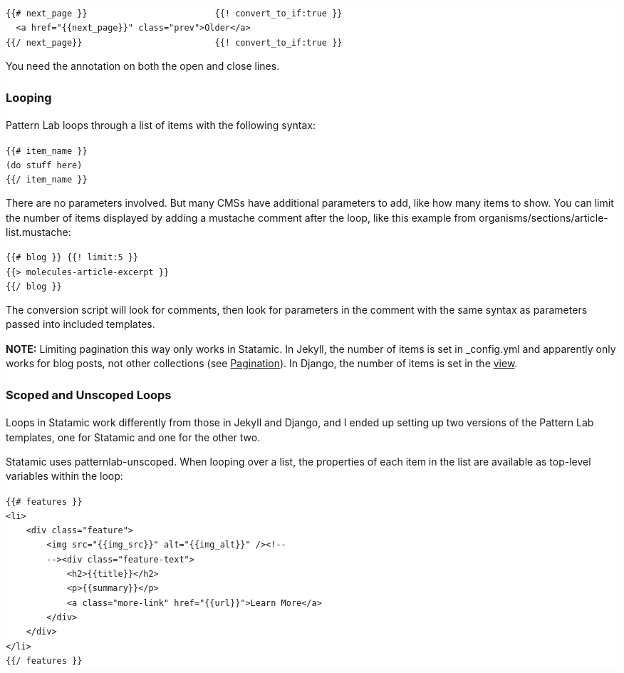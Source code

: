 ```
{{# next_page }}                         {{! convert_to_if:true }}
  <a href="{{next_page}}" class="prev">Older</a>
{{/ next_page}}                          {{! convert_to_if:true }}
```

You need the annotation on both the open and close lines.

### Looping

Pattern Lab loops through a list of items with the following syntax:
  
```
{{# item_name }}
(do stuff here)
{{/ item_name }}
```

There are no parameters involved. But many CMSs have additional parameters to add, like how many items to show. You can limit the number of items displayed by adding a mustache comment after the loop, like this example from organisms/sections/article-list.mustache:

```
{{# blog }} {{! limit:5 }}
{{> molecules-article-excerpt }}
{{/ blog }}
```

The conversion script will look for comments, then look for parameters in the comment with the same syntax as parameters passed into included templates.

**NOTE:** Limiting pagination this way only works in Statamic. In Jekyll, the number of items is set in _config.yml and apparently only works for blog posts, not other collections (see [Pagination](http://jekyllrb.com/docs/pagination/)). In Django, the number of items is set in the [view](https://docs.djangoproject.com/en/1.8/intro/tutorial03/#a-shortcut-render).

### Scoped and Unscoped Loops

Loops in Statamic work differently from those in Jekyll and Django, and I ended up setting up two versions of the Pattern Lab templates, one for Statamic and one for the other two.

Statamic uses patternlab-unscoped. When looping over a list, the properties of each item in the list are available as top-level variables within the loop:

```
{{# features }}
<li>
	<div class="feature">
		<img src="{{img_src}}" alt="{{img_alt}}" /><!--
		--><div class="feature-text">
			<h2>{{title}}</h2>
			<p>{{summary}}</p>
			<a class="more-link" href="{{url}}">Learn More</a>
		</div>
	</div>
</li>
{{/ features }}
```
